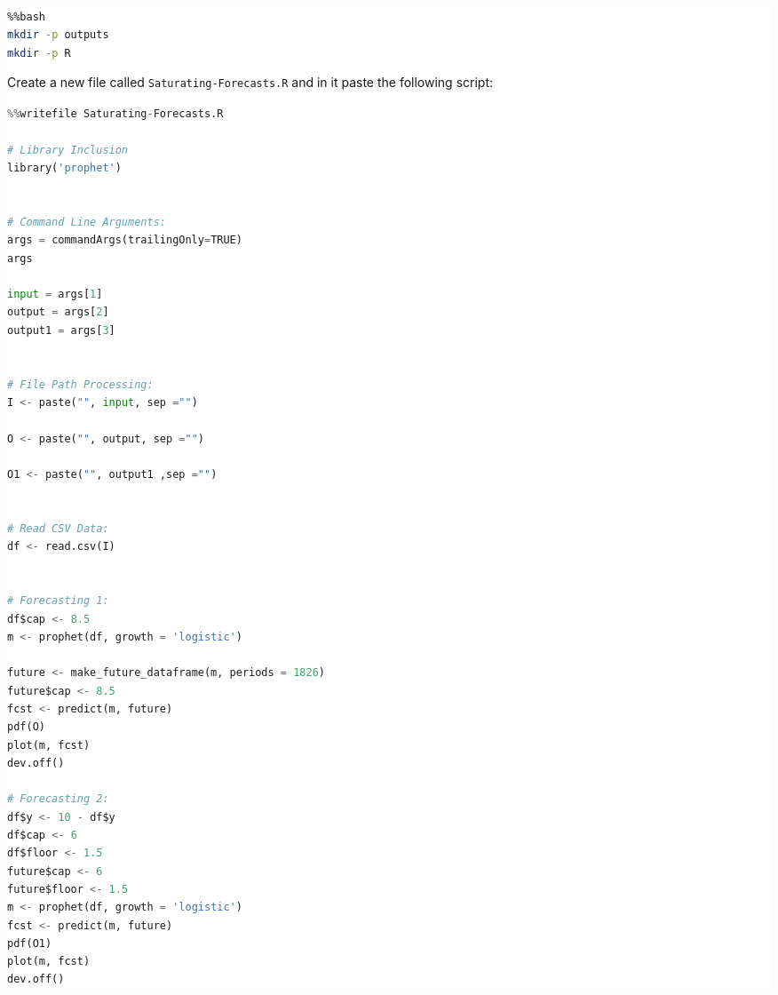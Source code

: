 ```bash
%%bash
mkdir -p outputs
mkdir -p R
```

Create a new file called `Saturating-Forecasts.R` and in it paste the following script:

```python
%%writefile Saturating-Forecasts.R

# Library Inclusion
library('prophet')


# Command Line Arguments:
args = commandArgs(trailingOnly=TRUE)
args

input = args[1]
output = args[2]
output1 = args[3]


# File Path Processing:
I <- paste("", input, sep ="")

O <- paste("", output, sep ="")

O1 <- paste("", output1 ,sep ="")


# Read CSV Data:
df <- read.csv(I)


# Forecasting 1:
df$cap <- 8.5
m <- prophet(df, growth = 'logistic')

future <- make_future_dataframe(m, periods = 1826)
future$cap <- 8.5
fcst <- predict(m, future)
pdf(O)
plot(m, fcst)
dev.off()

# Forecasting 2:
df$y <- 10 - df$y
df$cap <- 6
df$floor <- 1.5
future$cap <- 6
future$floor <- 1.5
m <- prophet(df, growth = 'logistic')
fcst <- predict(m, future)
pdf(O1)
plot(m, fcst)
dev.off()
```
